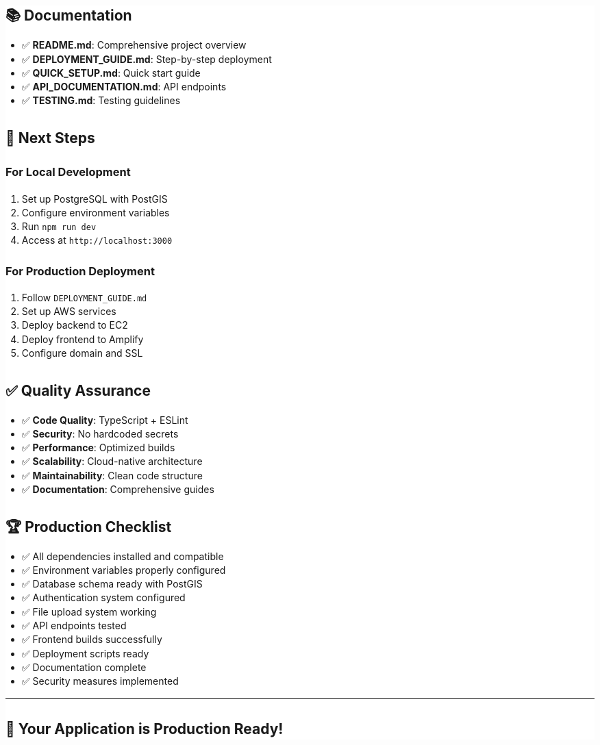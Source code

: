 ## 📚 Documentation

- ✅ **README.md**: Comprehensive project overview
- ✅ **DEPLOYMENT_GUIDE.md**: Step-by-step deployment
- ✅ **QUICK_SETUP.md**: Quick start guide
- ✅ **API_DOCUMENTATION.md**: API endpoints
- ✅ **TESTING.md**: Testing guidelines

## 🎯 Next Steps

### **For Local Development**
1. Set up PostgreSQL with PostGIS
2. Configure environment variables
3. Run `npm run dev`
4. Access at `http://localhost:3000`

### **For Production Deployment**
1. Follow `DEPLOYMENT_GUIDE.md`
2. Set up AWS services
3. Deploy backend to EC2
4. Deploy frontend to Amplify
5. Configure domain and SSL

## ✅ Quality Assurance

- ✅ **Code Quality**: TypeScript + ESLint
- ✅ **Security**: No hardcoded secrets
- ✅ **Performance**: Optimized builds
- ✅ **Scalability**: Cloud-native architecture
- ✅ **Maintainability**: Clean code structure
- ✅ **Documentation**: Comprehensive guides

## 🏆 Production Checklist

- ✅ All dependencies installed and compatible
- ✅ Environment variables properly configured
- ✅ Database schema ready with PostGIS
- ✅ Authentication system configured
- ✅ File upload system working
- ✅ API endpoints tested
- ✅ Frontend builds successfully
- ✅ Deployment scripts ready
- ✅ Documentation complete
- ✅ Security measures implemented

---

## 🎉 **Your Application is Production Ready!**
